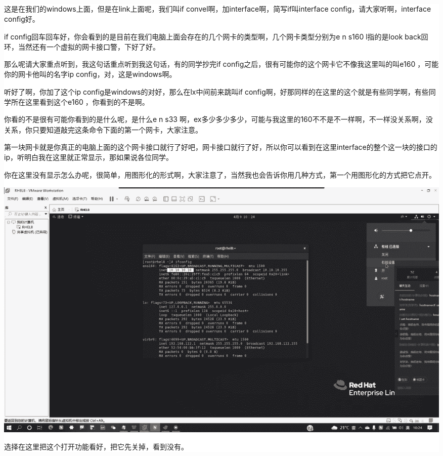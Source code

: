 这是在我们的windows上面，但是在link上面呢，我们叫if convel啊，加interface啊，简写if叫interface config，请大家听啊，interface config好。

if config回车回车好，你会看到的是目前在我们电脑上面会存在的几个网卡的类型啊，几个网卡类型分别为e n s160 l指的是look back回环，当然还有一个虚拟的网卡接口警，下好了好。

那么呢请大家重点听到，我这句话重点听到我这句话，有的同学抄完if config之后，很有可能你的这个网卡它不像我这里叫的叫e160 ，可能你的网卡他叫的名字ip config，对，这是windows啊。

听好了啊，你加了这个ip config是windows的对好，那么在lx中间前来跳叫if config啊，好那同样的在这里的这个就是有些同学啊，有些同学所在这里看到这个e160 ，你看到的不是啊。

你看的不是很有可能你看到的是什么呢，是什么e n s33 啊，ex多少多少多少，可能与我这里的160不不是不一样啊，不一样没关系啊，没关系，你只要知道敲完这条命令下面的第一个网卡，大家注意。

第一块网卡就是你真正的电脑上面的这个网卡接口就行了好吧，网卡接口就行了好，所以你可以看到在这里interface的整个这一块的接口的ip，听明白我在这里就正常显示，那如果说各位同学。

你在这里没有显示怎么办呢，很简单，用图形化的形式啊，大家注意了，当然我也会告诉你用几种方式，第一个用图形化的方式把它点开。



![](img/01cc8d217c057ccdfbbcfa8972b8af55_14.png)

选择在这里把这个打开功能看好，把它先关掉，看到没有。
